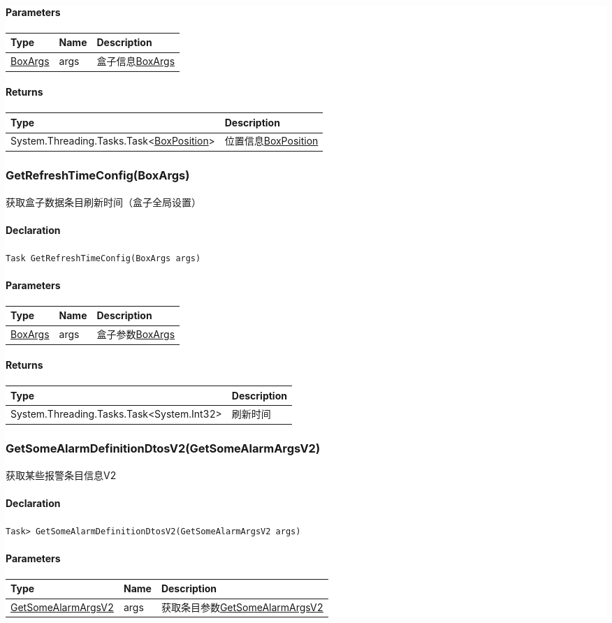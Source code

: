 #### Parameters

| Type | Name | Description |
| :--- | :--- | :--- |
| [BoxArgs](https://docs.flexem.net/fbox/zh-cn/sdk/FBoxClientDriver.Contract.BoxArgs.html) | args | 盒子信息[BoxArgs](https://docs.flexem.net/fbox/zh-cn/sdk/FBoxClientDriver.Contract.BoxArgs.html) |

#### Returns

| Type | Description |
| :--- | :--- |
| System.Threading.Tasks.Task&lt;[BoxPosition](https://docs.flexem.net/fbox/zh-cn/sdk/FBoxClientDriver.Contract.BoxPosition.html)&gt; | 位置信息[BoxPosition](https://docs.flexem.net/fbox/zh-cn/sdk/FBoxClientDriver.Contract.BoxPosition.html) |

### GetRefreshTimeConfig\(BoxArgs\) <a id="FBoxClientDriver_Contract_IFBoxClientManager_GetRefreshTimeConfig_FBoxClientDriver_Contract_BoxArgs_"></a>

获取盒子数据条目刷新时间（盒子全局设置）

#### Declaration

```text
Task GetRefreshTimeConfig(BoxArgs args)
```

#### Parameters

| Type | Name | Description |
| :--- | :--- | :--- |
| [BoxArgs](https://docs.flexem.net/fbox/zh-cn/sdk/FBoxClientDriver.Contract.BoxArgs.html) | args | 盒子参数[BoxArgs](https://docs.flexem.net/fbox/zh-cn/sdk/FBoxClientDriver.Contract.BoxArgs.html) |

#### Returns

| Type | Description |
| :--- | :--- |
| System.Threading.Tasks.Task&lt;System.Int32&gt; | 刷新时间 |

### GetSomeAlarmDefinitionDtosV2\(GetSomeAlarmArgsV2\) <a id="FBoxClientDriver_Contract_IFBoxClientManager_GetSomeAlarmDefinitionDtosV2_FBoxClientDriver_Contract_GetSomeAlarmArgsV2_"></a>

获取某些报警条目信息V2

#### Declaration

```text
Task> GetSomeAlarmDefinitionDtosV2(GetSomeAlarmArgsV2 args)
```

#### Parameters

| Type | Name | Description |
| :--- | :--- | :--- |
| [GetSomeAlarmArgsV2](https://docs.flexem.net/fbox/zh-cn/sdk/FBoxClientDriver.Contract.GetSomeAlarmArgsV2.html) | args | 获取条目参数[GetSomeAlarmArgsV2](https://docs.flexem.net/fbox/zh-cn/sdk/FBoxClientDriver.Contract.GetSomeAlarmArgsV2.html) |

